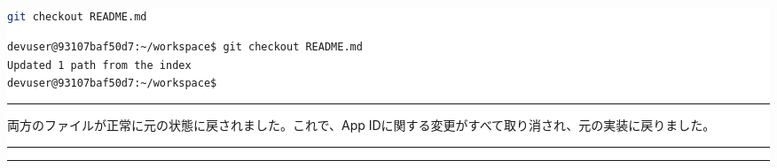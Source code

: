 
```bash
git checkout README.md
```

```
devuser@93107baf50d7:~/workspace$ git checkout README.md
Updated 1 path from the index
devuser@93107baf50d7:~/workspace$
```

---

両方のファイルが正常に元の状態に戻されました。これで、App IDに関する変更がすべて取り消され、元の実装に戻りました。

---



---

